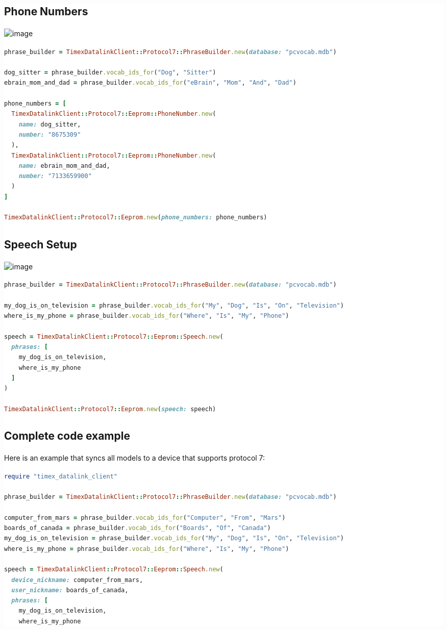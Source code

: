 ## Phone Numbers

![image](https://user-images.githubusercontent.com/820984/207311988-ff21dc2e-2530-4437-a6fa-93e7c24be591.png)

```ruby
phrase_builder = TimexDatalinkClient::Protocol7::PhraseBuilder.new(database: "pcvocab.mdb")

dog_sitter = phrase_builder.vocab_ids_for("Dog", "Sitter")
ebrain_mom_and_dad = phrase_builder.vocab_ids_for("eBrain", "Mom", "And", "Dad")

phone_numbers = [
  TimexDatalinkClient::Protocol7::Eeprom::PhoneNumber.new(
    name: dog_sitter,
    number: "8675309"
  ),
  TimexDatalinkClient::Protocol7::Eeprom::PhoneNumber.new(
    name: ebrain_mom_and_dad,
    number: "7133659900"
  )
]

TimexDatalinkClient::Protocol7::Eeprom.new(phone_numbers: phone_numbers)
```

## Speech Setup

![image](https://user-images.githubusercontent.com/820984/207313791-9951813b-6d41-40ca-9bf8-c11179522363.png)

```ruby
phrase_builder = TimexDatalinkClient::Protocol7::PhraseBuilder.new(database: "pcvocab.mdb")

my_dog_is_on_television = phrase_builder.vocab_ids_for("My", "Dog", "Is", "On", "Television")
where_is_my_phone = phrase_builder.vocab_ids_for("Where", "Is", "My", "Phone")

speech = TimexDatalinkClient::Protocol7::Eeprom::Speech.new(
  phrases: [
    my_dog_is_on_television,
    where_is_my_phone
  ]
)

TimexDatalinkClient::Protocol7::Eeprom.new(speech: speech)
```

## Complete code example

Here is an example that syncs all models to a device that supports protocol 7:

```ruby
require "timex_datalink_client"

phrase_builder = TimexDatalinkClient::Protocol7::PhraseBuilder.new(database: "pcvocab.mdb")

computer_from_mars = phrase_builder.vocab_ids_for("Computer", "From", "Mars")
boards_of_canada = phrase_builder.vocab_ids_for("Boards", "Of", "Canada")
my_dog_is_on_television = phrase_builder.vocab_ids_for("My", "Dog", "Is", "On", "Television")
where_is_my_phone = phrase_builder.vocab_ids_for("Where", "Is", "My", "Phone")

speech = TimexDatalinkClient::Protocol7::Eeprom::Speech.new(
  device_nickname: computer_from_mars,
  user_nickname: boards_of_canada,
  phrases: [
    my_dog_is_on_television,
    where_is_my_phone
```